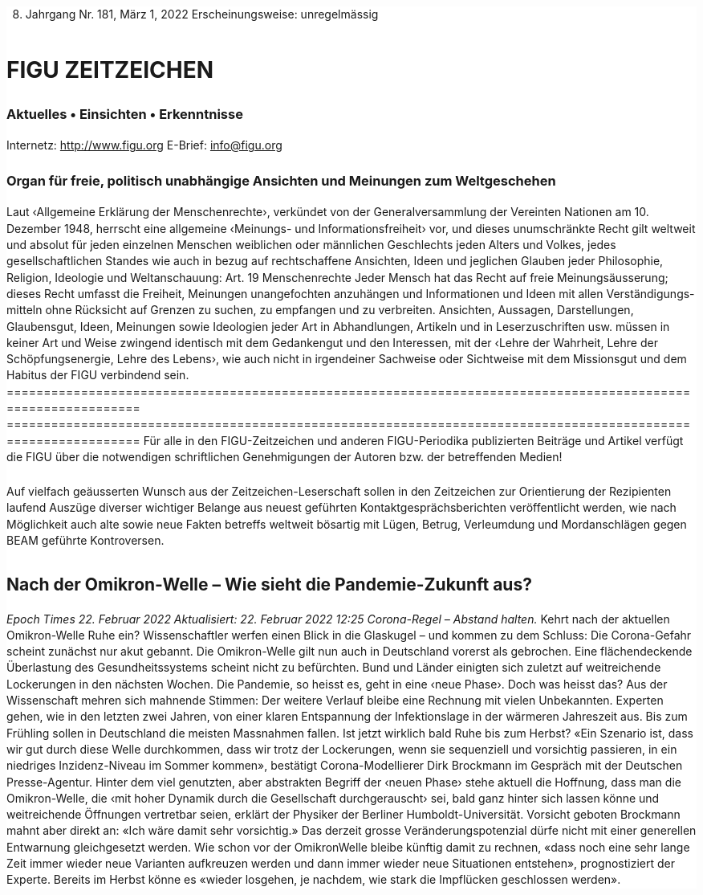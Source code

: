 8. Jahrgang Nr. 181, März 1, 2022 Erscheinungsweise: unregelmässig
# FIGU  ZEITZEICHEN
### Aktuelles • Einsichten • Erkenntnisse
Internetz: http://www.figu.org E-Brief:  info@figu.org
### Organ für freie, politisch unabhängige Ansichten und Meinungen zum Weltgeschehen
Laut ‹Allgemeine Erklärung der Menschenrechte›, verkündet von der Generalversammlung der Vereinten Nationen am 10. Dezember 1948, herrscht eine allgemeine ‹Meinungs- und Informationsfreiheit› vor, und dieses unumschränkte Recht gilt weltweit und absolut für jeden einzelnen Menschen weiblichen oder männlichen Geschlechts jeden Alters und Volkes, jedes gesellschaftlichen Standes wie auch in bezug auf rechtschaffene Ansichten, Ideen und jeglichen Glauben jeder Philosophie, Religion, Ideologie und Weltanschauung: Art. 19 Menschenrechte Jeder Mensch hat das Recht auf freie Meinungsäusserung; dieses Recht umfasst die Freiheit, Meinungen unangefochten anzuhängen und Informationen und Ideen mit allen Verständigungs- mitteln ohne Rücksicht auf Grenzen zu suchen, zu empfangen und zu verbreiten.
Ansichten, Aussagen, Darstellungen, Glaubensgut, Ideen, Meinungen sowie Ideologien jeder Art in Abhandlungen, Artikeln und in Leserzuschriften usw. müssen in keiner Art und Weise zwingend identisch mit dem Gedankengut und den Interessen, mit der ‹Lehre der Wahrheit, Lehre der Schöpfungsenergie, Lehre des Lebens›, wie auch nicht in irgendeiner Sachweise oder Sichtweise mit dem Missionsgut und dem Habitus der FIGU verbindend sein.
============================================================================================================== ============================================================================================================== Für alle in den FIGU-Zeitzeichen und anderen FIGU-Periodika publizierten Beiträge und Artikel verfügt die FIGU über die notwendigen schriftlichen Genehmigungen der Autoren bzw. der betreffenden Medien!
### 
Auf vielfach geäusserten Wunsch aus der Zeitzeichen-Leserschaft sollen in den Zeitzeichen zur Orientierung der Rezipienten laufend Auszüge diverser wichtiger Belange aus neuest geführten Kontaktgesprächsberichten veröffentlicht werden, wie nach Möglichkeit auch alte sowie neue Fakten betreffs weltweit bösartig mit Lügen, Betrug, Verleumdung und Mordanschlägen gegen BEAM geführte Kontroversen.
### 
## Nach der Omikron-Welle – Wie sieht die Pandemie-Zukunft aus?
_Epoch Times 22. Februar 2022 Aktualisiert: 22. Februar 2022 12:25_ _Corona-Regel – Abstand halten._ Kehrt nach der aktuellen Omikron-Welle Ruhe ein? Wissenschaftler werfen einen Blick in die Glaskugel – und kommen zu dem Schluss: Die Corona-Gefahr scheint zunächst nur akut gebannt.
Die Omikron-Welle gilt nun auch in Deutschland vorerst als gebrochen. Eine flächendeckende Überlastung des Gesundheitssystems scheint nicht zu befürchten. Bund und Länder einigten sich zuletzt auf weitreichende Lockerungen in den nächsten Wochen. Die Pandemie, so heisst es, geht in eine ‹neue Phase›. Doch was heisst das? Aus der Wissenschaft mehren sich mahnende Stimmen: Der weitere Verlauf bleibe eine Rechnung mit vielen Unbekannten.
Experten gehen, wie in den letzten zwei Jahren, von einer klaren Entspannung der Infektionslage in der wärmeren Jahreszeit aus. Bis zum Frühling sollen in Deutschland die meisten Massnahmen fallen. Ist jetzt wirklich bald Ruhe bis zum Herbst? «Ein Szenario ist, dass wir gut durch diese Welle durchkommen, dass wir trotz der Lockerungen, wenn sie sequenziell und vorsichtig passieren, in ein niedriges Inzidenz-Niveau im Sommer kommen», bestätigt Corona-Modellierer Dirk Brockmann im Gespräch mit der Deutschen Presse-Agentur.
Hinter dem viel genutzten, aber abstrakten Begriff der ‹neuen Phase› stehe aktuell die Hoffnung, dass man die Omikron-Welle, die ‹mit hoher Dynamik durch die Gesellschaft durchgerauscht› sei, bald ganz hinter sich lassen könne und weitreichende Öffnungen vertretbar seien, erklärt der Physiker der Berliner Humboldt-Universität. Vorsicht geboten Brockmann mahnt aber direkt an: «Ich wäre damit sehr vorsichtig.» Das derzeit grosse Veränderungspotenzial dürfe nicht mit einer generellen Entwarnung gleichgesetzt werden. Wie schon vor der OmikronWelle bleibe künftig damit zu rechnen, «dass noch eine sehr lange Zeit immer wieder neue Varianten aufkreuzen werden und dann immer wieder neue Situationen entstehen», prognostiziert der Experte. Bereits im Herbst könne es «wieder losgehen, je nachdem, wie stark die Impflücken geschlossen werden».